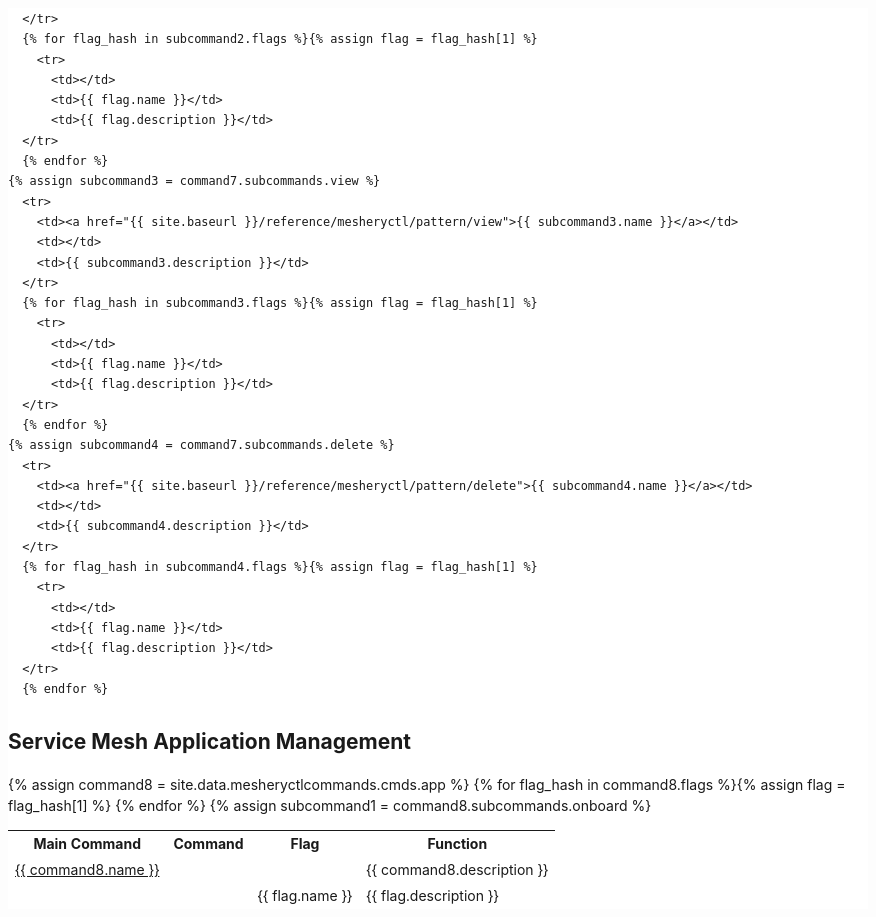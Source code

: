       </tr>
      {% for flag_hash in subcommand2.flags %}{% assign flag = flag_hash[1] %}
        <tr>
          <td></td>
          <td>{{ flag.name }}</td>
          <td>{{ flag.description }}</td>
      </tr>
      {% endfor %}
    {% assign subcommand3 = command7.subcommands.view %}
      <tr>
        <td><a href="{{ site.baseurl }}/reference/mesheryctl/pattern/view">{{ subcommand3.name }}</a></td>
        <td></td>
        <td>{{ subcommand3.description }}</td>
      </tr>
      {% for flag_hash in subcommand3.flags %}{% assign flag = flag_hash[1] %}
        <tr>
          <td></td>
          <td>{{ flag.name }}</td>
          <td>{{ flag.description }}</td>
      </tr>
      {% endfor %}
    {% assign subcommand4 = command7.subcommands.delete %}
      <tr>
        <td><a href="{{ site.baseurl }}/reference/mesheryctl/pattern/delete">{{ subcommand4.name }}</a></td>
        <td></td>
        <td>{{ subcommand4.description }}</td>
      </tr>
      {% for flag_hash in subcommand4.flags %}{% assign flag = flag_hash[1] %}
        <tr>
          <td></td>
          <td>{{ flag.name }}</td>
          <td>{{ flag.description }}</td>
      </tr>
      {% endfor %}
</thead>
</table>

## Service Mesh Application Management

<table>
<thead>
  <tr>
    <th>Main Command</th>
    <th>Command</th>
    <th>Flag</th>
    <th>Function</th>
  </tr>
  {% assign command8 = site.data.mesheryctlcommands.cmds.app %}
    <tr>
      <td rowspan=12><a href="{{ site.baseurl }}/reference/mesheryctl/app">{{ command8.name }}</a></td>
      <td></td>
      <td></td>
      <td>{{ command8.description }}</td>
    </tr>
    {% for flag_hash in command8.flags %}{% assign flag = flag_hash[1] %}
      <tr>
        <td></td>
        <td>{{ flag.name }}</td>
        <td>{{ flag.description }}</td>
      </tr>
    {% endfor %}
    {% assign subcommand1 = command8.subcommands.onboard %}